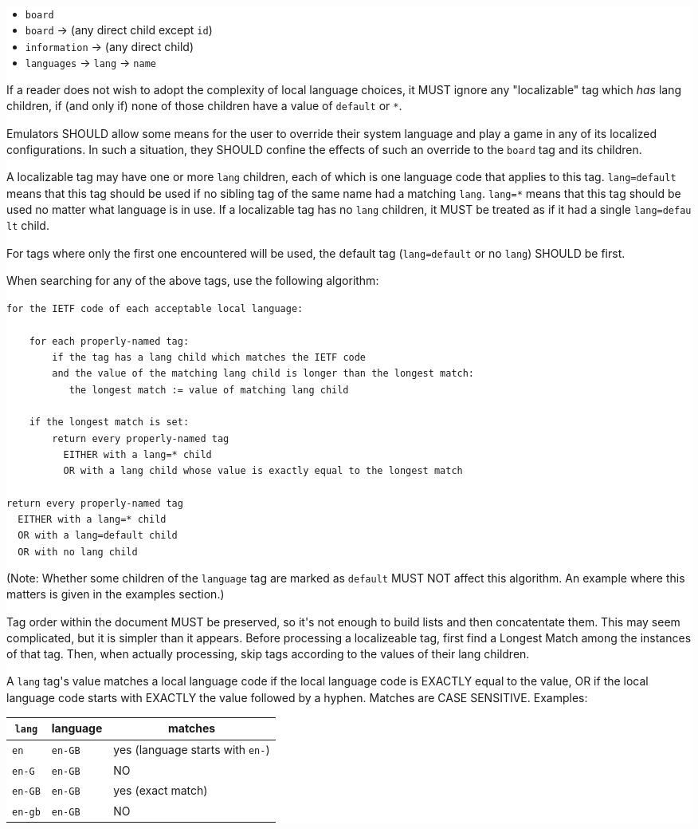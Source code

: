 - `board`
- `board` -> (any direct child except `id`)
- `information` -> (any direct child)
- `languages` -> `lang` -> `name`

If a reader does not wish to adopt the complexity of local language choices, it MUST ignore any "localizable" tag which *has* lang children, if (and only if) none of those children have a value of `default` or `*`.

Emulators SHOULD allow some means for the user to override their system language and play a game in any of its localized configurations. In such a situation, they SHOULD confine the effects of such an override to the `board` tag and its children.

A localizable tag may have one or more `lang` children, each of which is one language code that applies to this tag. `lang=default` means that this tag should be used if no sibling tag of the same name had a matching `lang`. `lang=*` means that this tag should be used no matter what language is in use. If a localizable tag has no `lang` children, it MUST be treated as if it had a single `lang=default` child.

For tags where only the first one encountered will be used, the default tag (`lang=default` or no `lang`) SHOULD be first.

When searching for any of the above tags, use the following algorithm:

    for the IETF code of each acceptable local language:

        for each properly-named tag:
            if the tag has a lang child which matches the IETF code
            and the value of the matching lang child is longer than the longest match:
               the longest match := value of matching lang child
    
        if the longest match is set:
            return every properly-named tag
              EITHER with a lang=* child
              OR with a lang child whose value is exactly equal to the longest match
    
    return every properly-named tag
      EITHER with a lang=* child
      OR with a lang=default child
      OR with no lang child

(Note: Whether some children of the `language` tag are marked as `default` MUST NOT affect this algorithm. An example where this matters is given in the examples section.)

Tag order within the document MUST be preserved, so it's not enough to build lists and then concatentate them. This may seem complicated, but it is simpler than it appears. Before processing a localizeable tag, first find a Longest Match among the instances of that tag. Then, when actually processing, skip tags according to the values of their lang children.

A `lang` tag's value matches a local language code if the local language code is EXACTLY equal to the value, OR if the local language code starts with EXACTLY the value followed by a hyphen. Matches are CASE SENSITIVE. Examples:

| `lang`  | language | matches                          |
| ------- | -------- | -------------------------------- |
| `en`    | `en-GB`  | yes (language starts with `en-`) |
| `en-G`  | `en-GB`  | NO                               |
| `en-GB` | `en-GB`  | yes (exact match)                |
| `en-gb` | `en-GB`  | NO                               |
